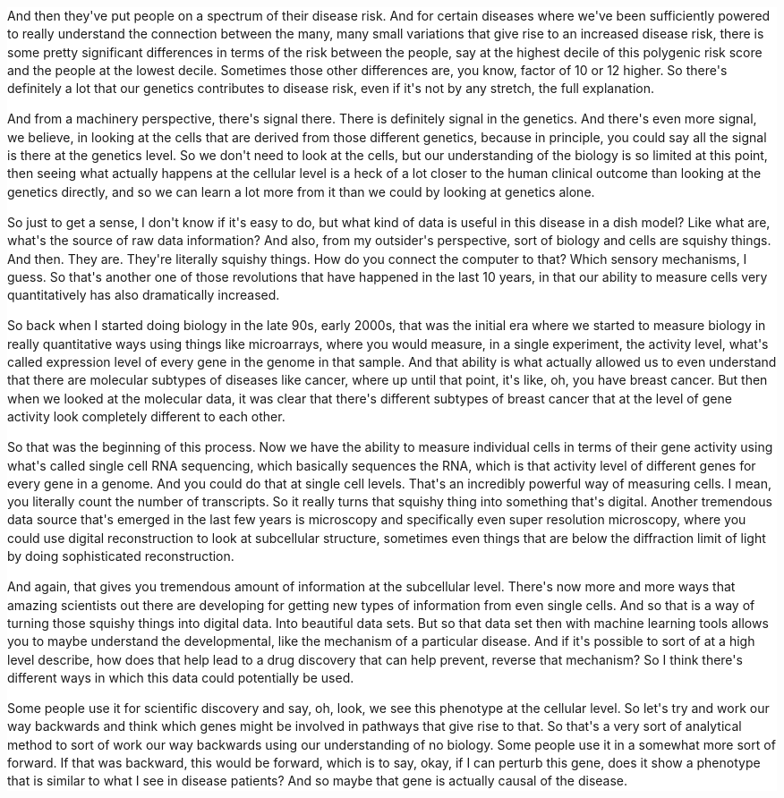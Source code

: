 And then they've put people on a spectrum of their disease risk. And for certain diseases where we've been sufficiently powered to really understand the connection between the many, many small variations that give rise to an increased disease risk, there is some pretty significant differences in terms of the risk between the people, say at the highest decile of this polygenic risk score and the people at the lowest decile. Sometimes those other differences are, you know, factor of 10 or 12 higher. So there's definitely a lot that our genetics contributes to disease risk, even if it's not by any stretch, the full explanation.

And from a machinery perspective, there's signal there. There is definitely signal in the genetics. And there's even more signal, we believe, in looking at the cells that are derived from those different genetics, because in principle, you could say all the signal is there at the genetics level. So we don't need to look at the cells, but our understanding of the biology is so limited at this point, then seeing what actually happens at the cellular level is a heck of a lot closer to the human clinical outcome than looking at the genetics directly, and so we can learn a lot more from it than we could by looking at genetics alone.

So just to get a sense, I don't know if it's easy to do, but what kind of data is useful in this disease in a dish model? Like what are, what's the source of raw data information? And also, from my outsider's perspective, sort of biology and cells are squishy things. And then. They are. They're literally squishy things. How do you connect the computer to that? Which sensory mechanisms, I guess. So that's another one of those revolutions that have happened in the last 10 years, in that our ability to measure cells very quantitatively has also dramatically increased.

So back when I started doing biology in the late 90s, early 2000s, that was the initial era where we started to measure biology in really quantitative ways using things like microarrays, where you would measure, in a single experiment, the activity level, what's called expression level of every gene in the genome in that sample. And that ability is what actually allowed us to even understand that there are molecular subtypes of diseases like cancer, where up until that point, it's like, oh, you have breast cancer. But then when we looked at the molecular data, it was clear that there's different subtypes of breast cancer that at the level of gene activity look completely different to each other.

So that was the beginning of this process. Now we have the ability to measure individual cells in terms of their gene activity using what's called single cell RNA sequencing, which basically sequences the RNA, which is that activity level of different genes for every gene in a genome. And you could do that at single cell levels. That's an incredibly powerful way of measuring cells. I mean, you literally count the number of transcripts. So it really turns that squishy thing into something that's digital. Another tremendous data source that's emerged in the last few years is microscopy and specifically even super resolution microscopy, where you could use digital reconstruction to look at subcellular structure, sometimes even things that are below the diffraction limit of light by doing sophisticated reconstruction.

And again, that gives you tremendous amount of information at the subcellular level. There's now more and more ways that amazing scientists out there are developing for getting new types of information from even single cells. And so that is a way of turning those squishy things into digital data. Into beautiful data sets. But so that data set then with machine learning tools allows you to maybe understand the developmental, like the mechanism of a particular disease. And if it's possible to sort of at a high level describe, how does that help lead to a drug discovery that can help prevent, reverse that mechanism? So I think there's different ways in which this data could potentially be used.

Some people use it for scientific discovery and say, oh, look, we see this phenotype at the cellular level. So let's try and work our way backwards and think which genes might be involved in pathways that give rise to that. So that's a very sort of analytical method to sort of work our way backwards using our understanding of no biology. Some people use it in a somewhat more sort of forward. If that was backward, this would be forward, which is to say, okay, if I can perturb this gene, does it show a phenotype that is similar to what I see in disease patients? And so maybe that gene is actually causal of the disease.
